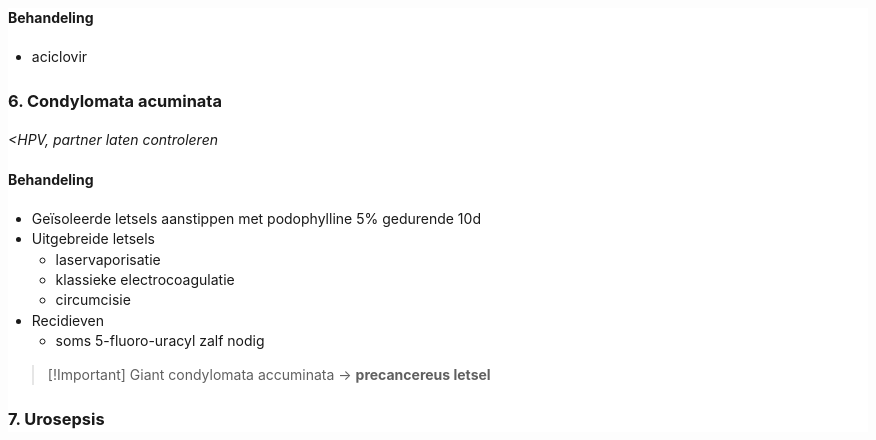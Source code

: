 #### Behandeling
 - aciclovir

### 6. Condylomata acuminata
*<HPV, partner laten controleren*

#### Behandeling
- Geïsoleerde letsels aanstippen met podophylline 5% gedurende 10d
- Uitgebreide letsels
	- laservaporisatie
	- klassieke electrocoagulatie
	- circumcisie
- Recidieven
	- soms 5-fluoro-uracyl zalf nodig

> [!Important] Giant condylomata accuminata -> **precancereus letsel**

### 7. Urosepsis
